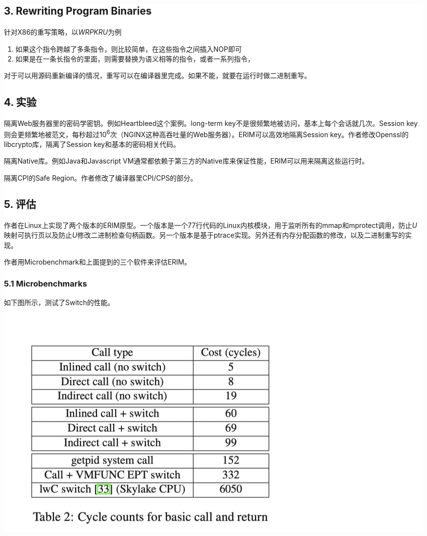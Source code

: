 ## 3. Rewriting Program Binaries

针对X86的重写策略，以*WRPKRU*为例

1. 如果这个指令跨越了多条指令，则比较简单，在这些指令之间插入NOP即可
2. 如果是在一条长指令的里面，则需要替换为语义相等的指令，或者一系列指令，

对于可以用源码重新编译的情况，重写可以在编译器里完成。如果不能，就要在运行时做二进制重写。

## 4. 实验

隔离Web服务器里的密码学密钥。例如Heartbleed这个案例。long-term key不是很频繁地被访问，基本上每个会话就几次。Session key则会更频繁地被范文，每秒超过$10^6$次（NGINX这种高吞吐量的Web服务器）。ERIM可以高效地隔离Session key。作者修改Openssl的libcrypto库，隔离了Session key和基本的密码相关代码。

隔离Native库。例如Java和Javascript VM通常都依赖于第三方的Native库来保证性能，ERIM可以用来隔离这些运行时。

隔离CPI的Safe Region。作者修改了编译器里CPI/CPS的部分。

## 5. 评估

作者在Linux上实现了两个版本的ERIM原型。一个版本是一个77行代码的Linux内核模块，用于监听所有的mmap和mprotect调用，防止$U$映射可执行页以及防止$U$修改二进制检查句柄函数。另一个版本是基于ptrace实现。另外还有内存分配函数的修改，以及二进制重写的实现。

作者用Microbenchmark和上面提到的三个软件来评估ERIM。

### 5.1 Microbenchmarks

如下图所示，测试了Switch的性能。

![-w304](/images/2019-07-02/media/15445160181965/15615579237254.jpg)

